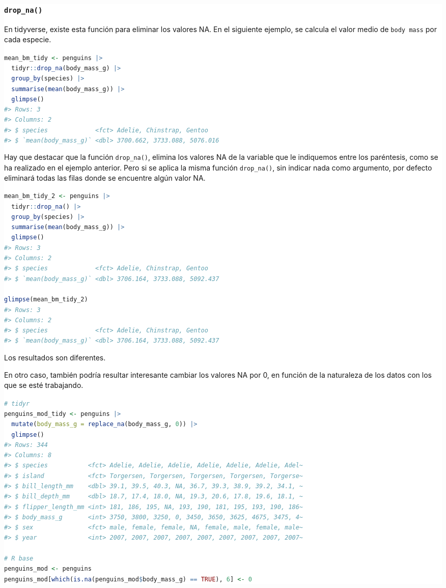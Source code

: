### `drop_na()`

En tidyverse, existe esta función para eliminar los valores NA. En el
siguiente ejemplo, se calcula el valor medio de `body mass` por cada
especie.

``` r
mean_bm_tidy <- penguins |> 
  tidyr::drop_na(body_mass_g) |>  
  group_by(species) |> 
  summarise(mean(body_mass_g)) |> 
  glimpse()
#> Rows: 3
#> Columns: 2
#> $ species             <fct> Adelie, Chinstrap, Gentoo
#> $ `mean(body_mass_g)` <dbl> 3700.662, 3733.088, 5076.016
```

Hay que destacar que la función `drop_na()`, elimina los valores NA de
la variable que le indiquemos entre los paréntesis, como se ha realizado
en el ejemplo anterior. Pero si se aplica la misma función `drop_na()`,
sin indicar nada como argumento, por defecto eliminará todas las filas
donde se encuentre algún valor NA.

``` r
mean_bm_tidy_2 <- penguins |> 
  tidyr::drop_na() |>  
  group_by(species) |> 
  summarise(mean(body_mass_g)) |> 
  glimpse()
#> Rows: 3
#> Columns: 2
#> $ species             <fct> Adelie, Chinstrap, Gentoo
#> $ `mean(body_mass_g)` <dbl> 3706.164, 3733.088, 5092.437

glimpse(mean_bm_tidy_2)
#> Rows: 3
#> Columns: 2
#> $ species             <fct> Adelie, Chinstrap, Gentoo
#> $ `mean(body_mass_g)` <dbl> 3706.164, 3733.088, 5092.437
```

Los resultados son diferentes.

En otro caso, también podría resultar interesante cambiar los valores NA
por 0, en función de la naturaleza de los datos con los que se esté
trabajando.

``` r
# tidyr
penguins_mod_tidy <- penguins |>  
  mutate(body_mass_g = replace_na(body_mass_g, 0)) |> 
  glimpse()
#> Rows: 344
#> Columns: 8
#> $ species           <fct> Adelie, Adelie, Adelie, Adelie, Adelie, Adelie, Adel~
#> $ island            <fct> Torgersen, Torgersen, Torgersen, Torgersen, Torgerse~
#> $ bill_length_mm    <dbl> 39.1, 39.5, 40.3, NA, 36.7, 39.3, 38.9, 39.2, 34.1, ~
#> $ bill_depth_mm     <dbl> 18.7, 17.4, 18.0, NA, 19.3, 20.6, 17.8, 19.6, 18.1, ~
#> $ flipper_length_mm <int> 181, 186, 195, NA, 193, 190, 181, 195, 193, 190, 186~
#> $ body_mass_g       <int> 3750, 3800, 3250, 0, 3450, 3650, 3625, 4675, 3475, 4~
#> $ sex               <fct> male, female, female, NA, female, male, female, male~
#> $ year              <int> 2007, 2007, 2007, 2007, 2007, 2007, 2007, 2007, 2007~

# R base
penguins_mod <- penguins
penguins_mod[which(is.na(penguins_mod$body_mass_g) == TRUE), 6] <- 0
```